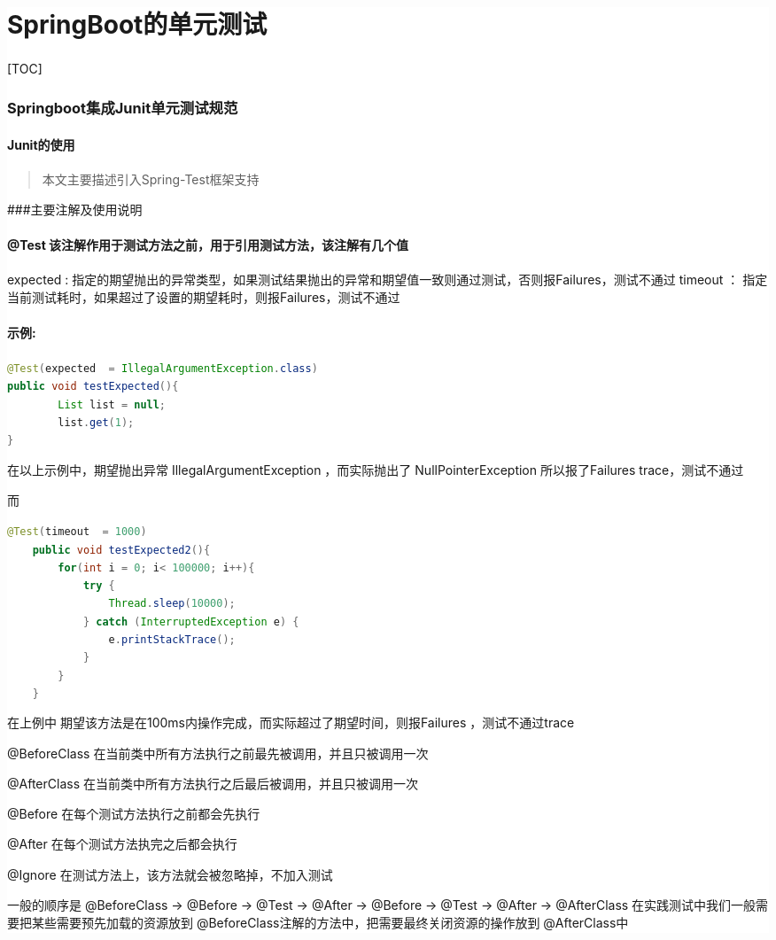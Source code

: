 SpringBoot的单元测试
==================
[TOC]

### Springboot集成Junit单元测试规范

#### Junit的使用
>   本文主要描述引入Spring-Test框架支持
>
###主要注解及使用说明
>
#### @Test  该注解作用于测试方法之前，用于引用测试方法，该注解有几个值
>  
expected : 指定的期望抛出的异常类型，如果测试结果抛出的异常和期望值一致则通过测试，否则报Failures，测试不通过
timeout ： 指定当前测试耗时，如果超过了设置的期望耗时，则报Failures，测试不通过
>
#### 示例:

``` java
@Test(expected  = IllegalArgumentException.class)
public void testExpected(){
        List list = null;
        list.get(1);
}
```
在以上示例中，期望抛出异常 IllegalArgumentException ，而实际抛出了 NullPointerException 所以报了Failures trace，测试不通过

而
``` java
@Test(timeout  = 1000)
    public void testExpected2(){
        for(int i = 0; i< 100000; i++){
            try {
                Thread.sleep(10000);
            } catch (InterruptedException e) {
                e.printStackTrace();
            }
        }
    }
```
在上例中 期望该方法是在100ms内操作完成，而实际超过了期望时间，则报Failures ，测试不通过trace

@BeforeClass  在当前类中所有方法执行之前最先被调用，并且只被调用一次

@AfterClass   在当前类中所有方法执行之后最后被调用，并且只被调用一次

@Before  在每个测试方法执行之前都会先执行

@After  在每个测试方法执完之后都会执行

@Ignore  在测试方法上，该方法就会被忽略掉，不加入测试

一般的顺序是
@BeforeClass -> @Before -> @Test -> @After -> @Before -> @Test -> @After -> @AfterClass
在实践测试中我们一般需要把某些需要预先加载的资源放到 @BeforeClass注解的方法中，把需要最终关闭资源的操作放到 @AfterClass中
